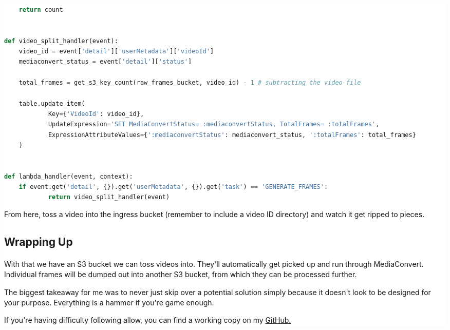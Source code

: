 ```python
    return count


def video_split_handler(event):
    video_id = event['detail']['userMetadata']['videoId']
    mediaconvert_status = event['detail']['status']

    total_frames = get_s3_key_count(raw_frames_bucket, video_id) - 1 # subtracting the video file 

    table.update_item(
            Key={'VideoId': video_id},
            UpdateExpression='SET MediaConvertStatus= :mediaconvertStatus, TotalFrames= :totalFrames',
            ExpressionAttributeValues={':mediaconvertStatus': mediaconvert_status, ':totalFrames': total_frames}
    )


def lambda_handler(event, context):
    if event.get('detail', {}).get('userMetadata', {}).get('task') == 'GENERATE_FRAMES':
            return video_split_handler(event)
```

From here, toss a video into the ingress bucket (remember to include a video ID directory) and watch it get ripped to pieces.


## Wrapping Up

With that we have an S3 bucket we can toss videos into. They'll automatically get picked up and run through MediaConvert. 
Individual frames will be dumped out into another S3 bucket, from which they can be processed further.

The biggest takeaway for me was to never just skip over a potential solution simply because it doesn't look to be designed for
your purpose. Everything is a hammer if you're game enough.

If you're having difficulty following allow, you can find a working copy on my 
[GitHub.](https://github.com/incpac/mediaconver-frame-processor/releases/tag/blogpost%2Fprocessing-video-mediaconvert-lambda)
